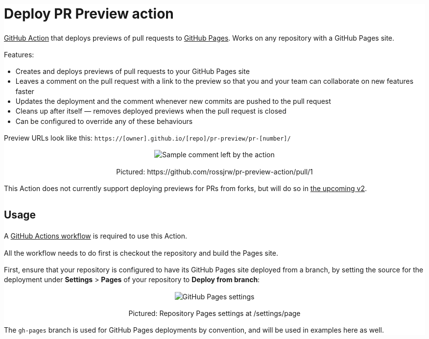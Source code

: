 # Deploy PR Preview action

[GitHub Action](https://github.com/features/actions) that deploys previews
of pull requests to [GitHub Pages](https://pages.github.com/). Works on any
repository with a GitHub Pages site.

Features:

- Creates and deploys previews of pull requests to your GitHub Pages site
- Leaves a comment on the pull request with a link to the preview so that
  you and your team can collaborate on new features faster
- Updates the deployment and the comment whenever new commits are pushed to
  the pull request
- Cleans up after itself &mdash; removes deployed previews when the pull
  request is closed
- Can be configured to override any of these behaviours

Preview URLs look like this:
`https://[owner].github.io/[repo]/pr-preview/pr-[number]/`

<p align="center">
  <img src="https://github.com/rossjrw/pr-preview-action/blob/main/.github/sample-preview-link.png" alt="Sample comment left by the action">
</p>
<p align="center">
  Pictured: https://github.com/rossjrw/pr-preview-action/pull/1
</p>

This Action does not currently support deploying previews for PRs from forks,
but will do so in [the upcoming
v2](https://github.com/rossjrw/pr-preview-action/pull/6).

## Usage

A [GitHub Actions
workflow](https://docs.github.com/en/actions/learn-github-actions) is
required to use this Action.

All the workflow needs to do first is checkout the repository and build the
Pages site.

First, ensure that your repository is configured to have its GitHub Pages
site deployed from a branch, by setting the source for the deployment under
**Settings** > **Pages** of your repository to **Deploy from branch**:

<p align="center">
  <img src="https://github.com/rossjrw/pr-preview-action/blob/main/.github/deployment-settings.png" alt="GitHub Pages settings">
</p>
<p align="center">
  Pictured: Repository Pages settings at /settings/page
</p>

The `gh-pages` branch is used for GitHub Pages deployments by convention,
and will be used in examples here as well.
